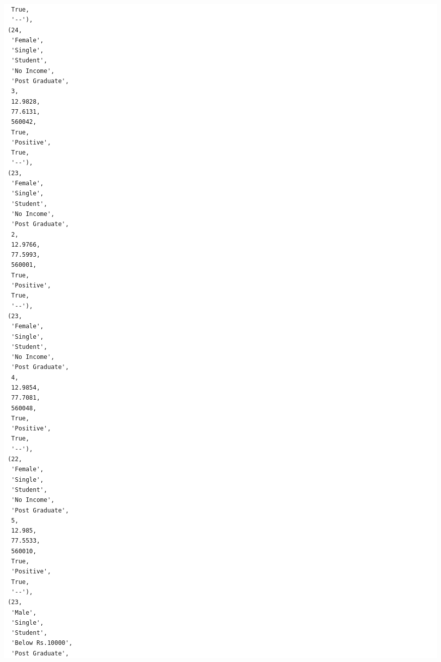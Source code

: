       True,
      '--'),
     (24,
      'Female',
      'Single',
      'Student',
      'No Income',
      'Post Graduate',
      3,
      12.9828,
      77.6131,
      560042,
      True,
      'Positive',
      True,
      '--'),
     (23,
      'Female',
      'Single',
      'Student',
      'No Income',
      'Post Graduate',
      2,
      12.9766,
      77.5993,
      560001,
      True,
      'Positive',
      True,
      '--'),
     (23,
      'Female',
      'Single',
      'Student',
      'No Income',
      'Post Graduate',
      4,
      12.9854,
      77.7081,
      560048,
      True,
      'Positive',
      True,
      '--'),
     (22,
      'Female',
      'Single',
      'Student',
      'No Income',
      'Post Graduate',
      5,
      12.985,
      77.5533,
      560010,
      True,
      'Positive',
      True,
      '--'),
     (23,
      'Male',
      'Single',
      'Student',
      'Below Rs.10000',
      'Post Graduate',